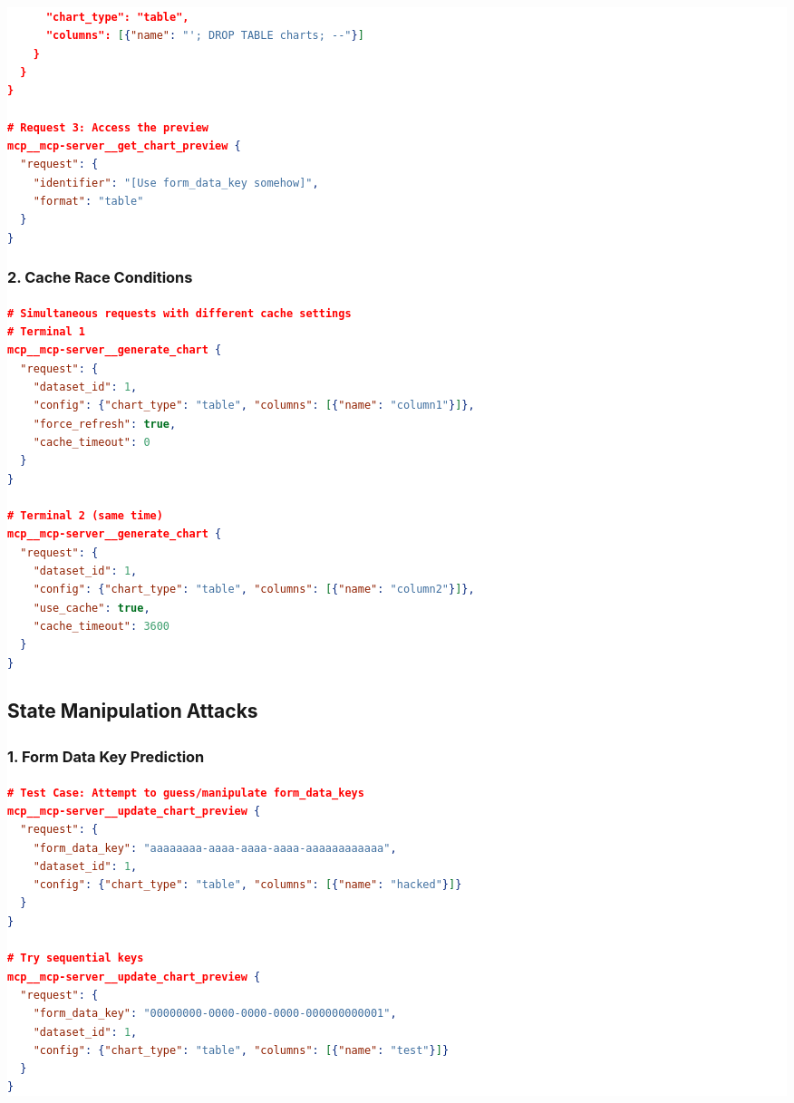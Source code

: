 ```json
      "chart_type": "table",
      "columns": [{"name": "'; DROP TABLE charts; --"}]
    }
  }
}

# Request 3: Access the preview
mcp__mcp-server__get_chart_preview {
  "request": {
    "identifier": "[Use form_data_key somehow]",
    "format": "table"
  }
}
```

### 2. Cache Race Conditions
```json
# Simultaneous requests with different cache settings
# Terminal 1
mcp__mcp-server__generate_chart {
  "request": {
    "dataset_id": 1,
    "config": {"chart_type": "table", "columns": [{"name": "column1"}]},
    "force_refresh": true,
    "cache_timeout": 0
  }
}

# Terminal 2 (same time)
mcp__mcp-server__generate_chart {
  "request": {
    "dataset_id": 1,
    "config": {"chart_type": "table", "columns": [{"name": "column2"}]},
    "use_cache": true,
    "cache_timeout": 3600
  }
}
```

## State Manipulation Attacks

### 1. Form Data Key Prediction
```json
# Test Case: Attempt to guess/manipulate form_data_keys
mcp__mcp-server__update_chart_preview {
  "request": {
    "form_data_key": "aaaaaaaa-aaaa-aaaa-aaaa-aaaaaaaaaaaa",
    "dataset_id": 1,
    "config": {"chart_type": "table", "columns": [{"name": "hacked"}]}
  }
}

# Try sequential keys
mcp__mcp-server__update_chart_preview {
  "request": {
    "form_data_key": "00000000-0000-0000-0000-000000000001",
    "dataset_id": 1,
    "config": {"chart_type": "table", "columns": [{"name": "test"}]}
  }
}
```

